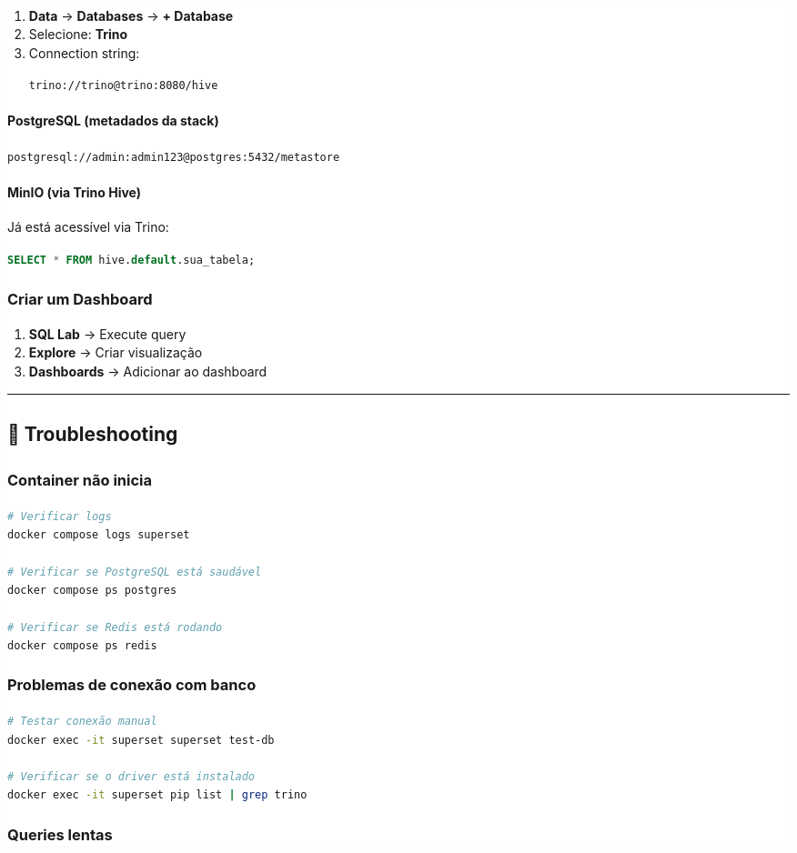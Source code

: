 1. **Data** → **Databases** → **+ Database**
2. Selecione: **Trino**
3. Connection string:
   ```
   trino://trino@trino:8080/hive
   ```

#### PostgreSQL (metadados da stack)

```
postgresql://admin:admin123@postgres:5432/metastore
```

#### MinIO (via Trino Hive)

Já está acessível via Trino:
```sql
SELECT * FROM hive.default.sua_tabela;
```

### Criar um Dashboard

1. **SQL Lab** → Execute query
2. **Explore** → Criar visualização
3. **Dashboards** → Adicionar ao dashboard

---

## 🔧 Troubleshooting

### Container não inicia

```bash
# Verificar logs
docker compose logs superset

# Verificar se PostgreSQL está saudável
docker compose ps postgres

# Verificar se Redis está rodando
docker compose ps redis
```

### Problemas de conexão com banco

```bash
# Testar conexão manual
docker exec -it superset superset test-db

# Verificar se o driver está instalado
docker exec -it superset pip list | grep trino
```

### Queries lentas
